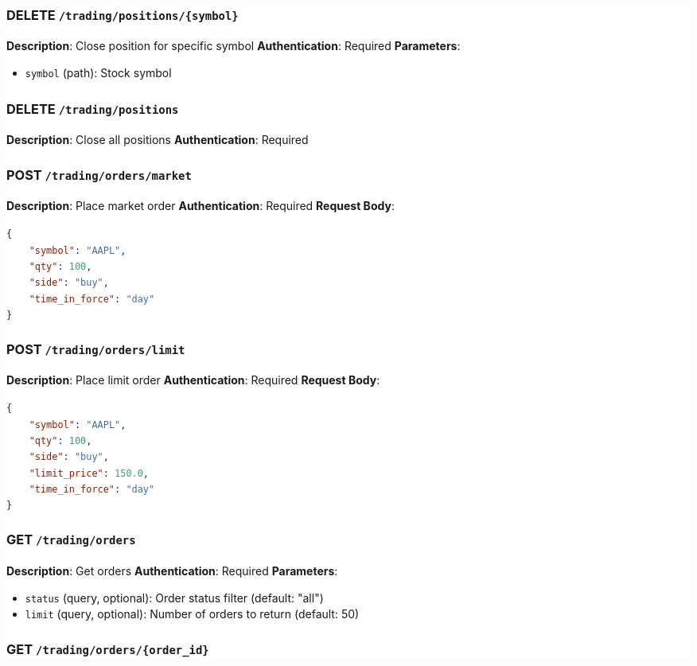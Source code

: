 ### DELETE `/trading/positions/{symbol}`

**Description**: Close position for specific symbol
**Authentication**: Required
**Parameters**:

-   `symbol` (path): Stock symbol

### DELETE `/trading/positions`

**Description**: Close all positions
**Authentication**: Required

### POST `/trading/orders/market`

**Description**: Place market order
**Authentication**: Required
**Request Body**:

```json
{
    "symbol": "AAPL",
    "qty": 100,
    "side": "buy",
    "time_in_force": "day"
}
```

### POST `/trading/orders/limit`

**Description**: Place limit order
**Authentication**: Required
**Request Body**:

```json
{
    "symbol": "AAPL",
    "qty": 100,
    "side": "buy",
    "limit_price": 150.0,
    "time_in_force": "day"
}
```

### GET `/trading/orders`

**Description**: Get orders
**Authentication**: Required
**Parameters**:

-   `status` (query, optional): Order status filter (default: "all")
-   `limit` (query, optional): Number of orders to return (default: 50)

### GET `/trading/orders/{order_id}`
